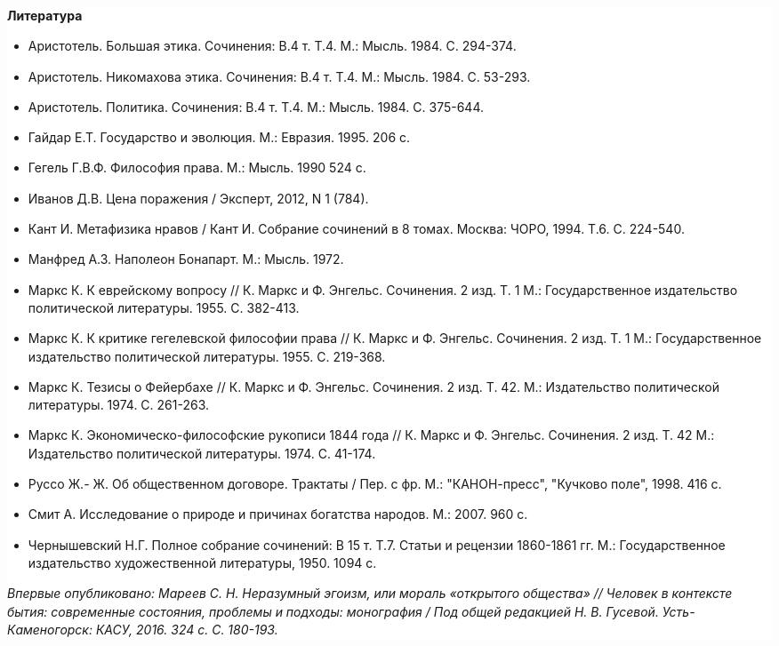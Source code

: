 **Литература**

* Аристотель. Большая этика. Сочинения: В.4 т. Т.4. М.: Мысль. 1984. С. 294-374.

* Аристотель. Никомахова этика. Сочинения: В.4 т. Т.4. М.: Мысль. 1984. С. 53-293.

* Аристотель. Политика. Сочинения: В.4 т. Т.4. М.: Мысль. 1984. С. 375-644.

* Гайдар Е.Т. Государство и эволюция. М.: Евразия. 1995. 206 с.

* Гегель Г.В.Ф. Философия права. М.: Мысль. 1990 524 с.

* Иванов Д.В. Цена поражения / Эксперт, 2012, N 1 (784).

* Кант И. Метафизика нравов / Кант И. Собрание сочинений в 8 томах. Москва: ЧОРО, 1994. Т.6. С. 224-540.

* Манфред А.З. Наполеон Бонапарт. М.: Мысль. 1972.

* Маркс К. К еврейскому вопросу // К. Маркс и Ф. Энгельс. Сочинения. 2 изд. Т. 1 М.: Государственное издательство политической литературы. 1955. С. 382-413.

* Маркс К. К критике гегелевской философии права // К. Маркс и Ф. Энгельс. Сочинения. 2 изд. Т. 1 М.: Государственное издательство политической литературы. 1955. С. 219-368.

* Маркс К. Тезисы о Фейербахе // К. Маркс и Ф. Энгельс. Сочинения. 2 изд. Т. 42. М.: Издательство политической литературы. 1974. С. 261-263.

* Маркс К. Экономическо-философские рукописи 1844 года // К. Маркс и Ф. Энгельс. Сочинения. 2 изд. Т. 42 М.: Издательство политической литературы. 1974. С. 41-174.

* Руссо Ж.- Ж. Об общественном договоре. Трактаты / Пер. с фр. М.: "КАНОН-пресс", "Кучково поле", 1998. 416 с.

* Смит А. Исследование о природе и причинах богатства народов. М.: 2007. 960 с.

* Чернышевский Н.Г. Полное собрание сочинений: В 15 т. Т.7. Статьи и рецензии 1860-1861 гг. М.: Государственное издательство художественной литературы, 1950. 1094 с.

*Впервые опубликовано: Мареев С. Н. Неразумный эгоизм, или мораль «открытого общества» // Человек в контексте бытия: современные состояния, проблемы и подходы: монография / Под общей редакцией Н. В. Гусевой. Усть-Каменогорск: КАСУ, 2016. 324 с. С. 180-193.*
